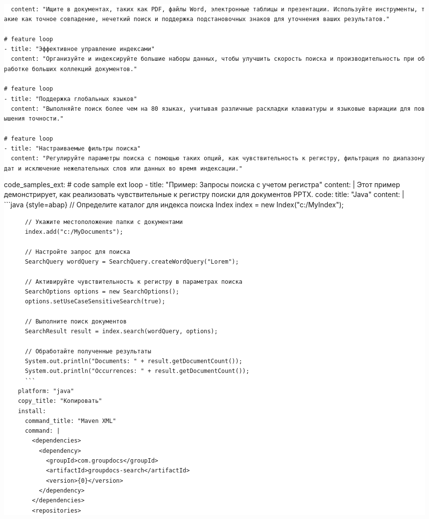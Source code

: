      content: "Ищите в документах, таких как PDF, файлы Word, электронные таблицы и презентации. Используйте инструменты, такие как точное совпадение, нечеткий поиск и поддержка подстановочных знаков для уточнения ваших результатов."

    # feature loop
    - title: "Эффективное управление индексами"
      content: "Организуйте и индексируйте большие наборы данных, чтобы улучшить скорость поиска и производительность при обработке больших коллекций документов."

    # feature loop
    - title: "Поддержка глобальных языков"
      content: "Выполняйте поиск более чем на 80 языках, учитывая различные раскладки клавиатуры и языковые вариации для повышения точности."

    # feature loop
    - title: "Настраиваемые фильтры поиска"
      content: "Регулируйте параметры поиска с помощью таких опций, как чувствительность к регистру, фильтрация по диапазону дат и исключение нежелательных слов или данных во время индексации."
      
  code_samples_ext:
    # code sample ext loop
    - title: "Пример: Запросы поиска с учетом регистра"
      content: |
        Этот пример демонстрирует, как реализовать чувствительные к регистру поиски для документов PPTX.
      code:
        title: "Java"
        content: |
          ```java {style=abap}
          // Определите каталог для индекса поиска
          Index index = new Index("c:/MyIndex");
              
          // Укажите местоположение папки с документами
          index.add("c:/MyDocuments");

          // Настройте запрос для поиска
          SearchQuery wordQuery = SearchQuery.createWordQuery("Lorem");

          // Активируйте чувствительность к регистру в параметрах поиска
          SearchOptions options = new SearchOptions();
          options.setUseCaseSensitiveSearch(true);

          // Выполните поиск документов
          SearchResult result = index.search(wordQuery, options);
          
          // Обработайте полученные результаты
          System.out.println("Documents: " + result.getDocumentCount());
          System.out.println("Occurrences: " + result.getDocumentCount());
          ```
        platform: "java"
        copy_title: "Копировать"
        install:
          command_title: "Maven XML"
          command: |
            <dependencies>
              <dependency>
                <groupId>com.groupdocs</groupId>
                <artifactId>groupdocs-search</artifactId>
                <version>{0}</version>
              </dependency>
            </dependencies>
            <repositories>